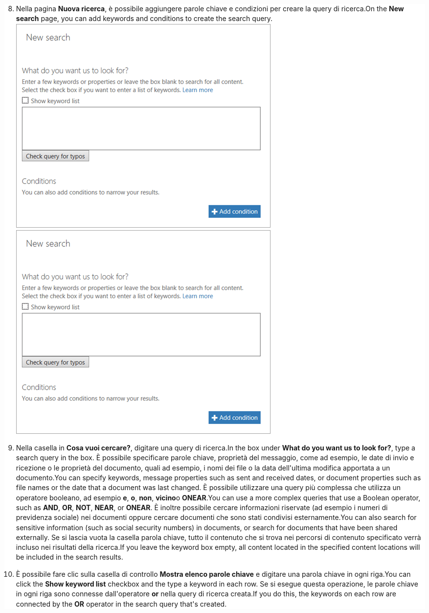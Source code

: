 8. <span data-ttu-id="de8d2-300">Nella pagina **Nuova ricerca**, è possibile aggiungere parole chiave e condizioni per creare la query di ricerca.</span><span class="sxs-lookup"><span data-stu-id="de8d2-300">On the **New search** page, you can add keywords and conditions to create the search query.</span></span> <br/><span data-ttu-id="de8d2-301">![Criteri e condizioni di ricerca](media/9064147e-feac-4090-bbf6-2298ad7622c6.png)</span><span class="sxs-lookup"><span data-stu-id="de8d2-301">![Search criteria and conditions](media/9064147e-feac-4090-bbf6-2298ad7622c6.png)</span></span>
  
9. <span data-ttu-id="de8d2-302">Nella casella in **Cosa vuoi cercare?**, digitare una query di ricerca.</span><span class="sxs-lookup"><span data-stu-id="de8d2-302">In the box under **What do you want us to look for?**, type a search query in the box.</span></span> <span data-ttu-id="de8d2-303">È possibile specificare parole chiave, proprietà del messaggio, come ad esempio, le date di invio e ricezione o le proprietà del documento, quali ad esempio, i nomi dei file o la data dell'ultima modifica apportata a un documento.</span><span class="sxs-lookup"><span data-stu-id="de8d2-303">You can specify keywords, message properties such as sent and received dates, or document properties such as file names or the date that a document was last changed.</span></span> <span data-ttu-id="de8d2-304">È possibile utilizzare una query più complessa che utilizza un operatore booleano, ad esempio **e**, **o**, **non**, **vicino**o **ONEAR**.</span><span class="sxs-lookup"><span data-stu-id="de8d2-304">You can use a more complex queries that use a Boolean operator, such as **AND**, **OR**, **NOT**, **NEAR**, or **ONEAR**.</span></span> <span data-ttu-id="de8d2-305">È inoltre possibile cercare informazioni riservate (ad esempio i numeri di previdenza sociale) nei documenti oppure cercare documenti che sono stati condivisi esternamente.</span><span class="sxs-lookup"><span data-stu-id="de8d2-305">You can also search for sensitive information (such as social security numbers) in documents, or search for documents that have been shared externally.</span></span> <span data-ttu-id="de8d2-306">Se si lascia vuota la casella parola chiave, tutto il contenuto che si trova nei percorsi di contenuto specificato verrà incluso nei risultati della ricerca.</span><span class="sxs-lookup"><span data-stu-id="de8d2-306">If you leave the keyword box empty, all content located in the specified content locations will be included in the search results.</span></span> 
    
10. <span data-ttu-id="de8d2-307">È possibile fare clic sulla casella di controllo **Mostra elenco parole chiave** e digitare una parola chiave in ogni riga.</span><span class="sxs-lookup"><span data-stu-id="de8d2-307">You can click the **Show keyword list** checkbox and the type a keyword in each row.</span></span> <span data-ttu-id="de8d2-308">Se si esegue questa operazione, le parole chiave in ogni riga sono connesse dall'operatore **or** nella query di ricerca creata.</span><span class="sxs-lookup"><span data-stu-id="de8d2-308">If you do this, the keywords on each row are connected by the **OR** operator in the search query that's created.</span></span> 
    